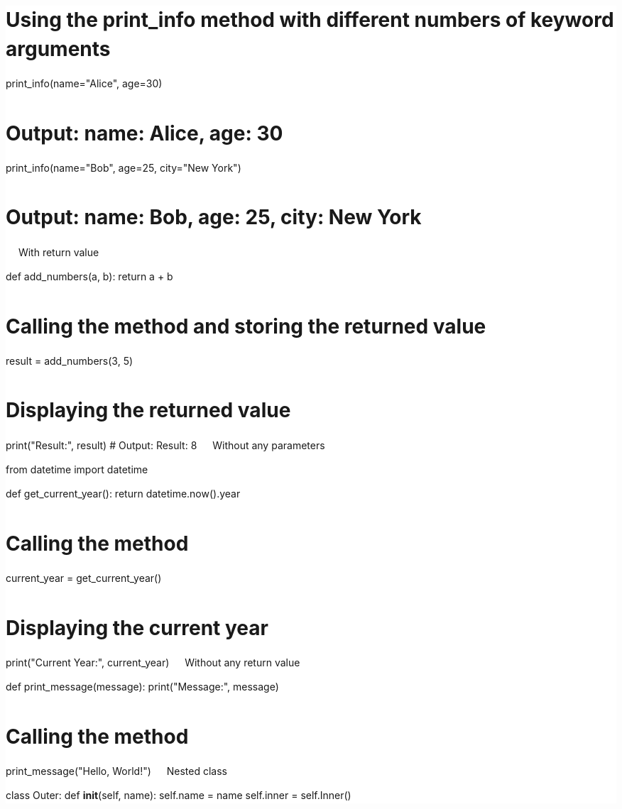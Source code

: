 # Using the print_info method with different numbers of keyword arguments
print_info(name="Alice", age=30)               
# Output: name: Alice, age: 30
print_info(name="Bob", age=25, city="New York")
# Output: name: Bob, age: 25, city: New York
 
With return value

def add_numbers(a, b):
    return a + b

# Calling the method and storing the returned value
result = add_numbers(3, 5)

# Displaying the returned value
print("Result:", result)  # Output: Result: 8
 
Without any parameters

from datetime import datetime

def get_current_year():
    return datetime.now().year

# Calling the method
current_year = get_current_year()

# Displaying the current year
print("Current Year:", current_year)
 
Without any return value

def print_message(message):
    print("Message:", message)

# Calling the method
print_message("Hello, World!")
 
Nested class

class Outer:
    def __init__(self, name):
        self.name = name
        self.inner = self.Inner()
